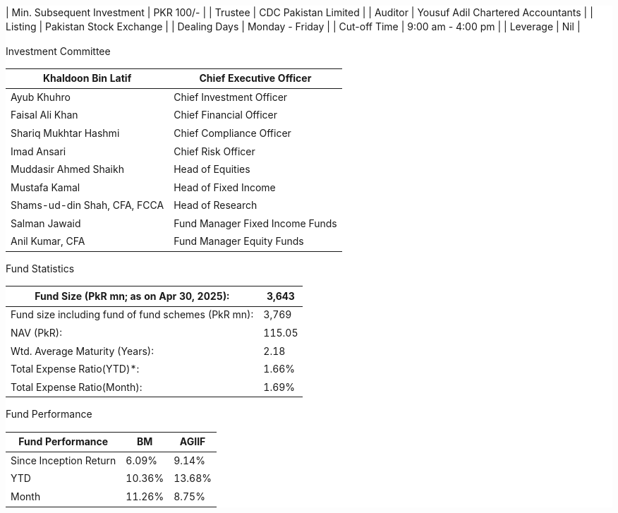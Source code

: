 | Min. Subsequent Investment | PKR 100/-                                                                                                                                                                                                        |
| Trustee                    | CDC Pakistan Limited                                                                                                                                                                                             |
| Auditor                    | Yousuf Adil Chartered Accountants                                                                                                                                                                                |
| Listing                    | Pakistan Stock Exchange                                                                                                                                                                                          |
| Dealing Days               | Monday - Friday                                                                                                                                                                                                  |
| Cut-off Time               | 9:00 am - 4:00 pm                                                                                                                                                                                                |
| Leverage                   | Nil                                                                                                                                                                                                              |

Investment Committee

| Khaldoon Bin Latif           | Chief Executive Officer         |
| ---------------------------- | ------------------------------- |
| Ayub Khuhro                  | Chief Investment Officer        |
| Faisal Ali Khan              | Chief Financial Officer         |
| Shariq Mukhtar Hashmi        | Chief Compliance Officer        |
| Imad Ansari                  | Chief Risk Officer              |
| Muddasir Ahmed Shaikh        | Head of Equities                |
| Mustafa Kamal                | Head of Fixed Income            |
| Shams-ud-din Shah, CFA, FCCA | Head of Research                |
| Salman Jawaid                | Fund Manager Fixed Income Funds |
| Anil Kumar, CFA              | Fund Manager Equity Funds       |

Fund Statistics

| Fund Size (PkR mn; as on Apr 30, 2025):            | 3,643  |
| -------------------------------------------------- | ------ |
| Fund size including fund of fund schemes (PkR mn): | 3,769  |
| NAV (PkR):                                         | 115.05 |
| Wtd. Average Maturity (Years):                     | 2.18   |
| Total Expense Ratio(YTD)\*:                        | 1.66%  |
| Total Expense Ratio(Month):                        | 1.69%  |

Fund Performance

| Fund Performance       | BM     | AGIIF  |
| ---------------------- | ------ | ------ |
| Since Inception Return | 6.09%  | 9.14%  |
| YTD                    | 10.36% | 13.68% |
| Month                  | 11.26% | 8.75%  |
